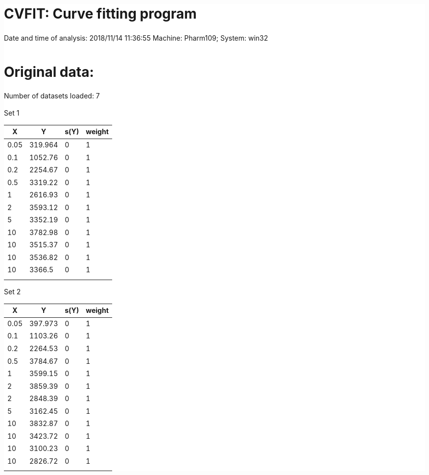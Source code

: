 
# CVFIT: Curve fitting program

Date and time of analysis: 2018/11/14 11:36:55
Machine: Pharm109; System: win32

# Original data:

Number of datasets loaded: 7

Set 1

 |  X  |  Y  |  s(Y)  |  weight | 
 |  ------  |  ------  |  ------  |  ------ | 
 |  0.05  |  319.964  |  0  |  1 | | 
 |  0.1  |  1052.76  |  0  |  1 | | 
 |  0.2  |  2254.67  |  0  |  1 | | 
 |  0.5  |  3319.22  |  0  |  1 | | 
 |  1  |  2616.93  |  0  |  1 | | 
 |  2  |  3593.12  |  0  |  1 | | 
 |  5  |  3352.19  |  0  |  1 | | 
 |  10  |  3782.98  |  0  |  1 | | 
 |  10  |  3515.37  |  0  |  1 | | 
 |  10  |  3536.82  |  0  |  1 | | 
 |  10  |  3366.5  |  0  |  1 | | 
   | | 

Set 2

 |  X  |  Y  |  s(Y)  |  weight | 
 |  ------  |  ------  |  ------  |  ------ | 
 |  0.05  |  397.973  |  0  |  1 | | 
 |  0.1  |  1103.26  |  0  |  1 | | 
 |  0.2  |  2264.53  |  0  |  1 | | 
 |  0.5  |  3784.67  |  0  |  1 | | 
 |  1  |  3599.15  |  0  |  1 | | 
 |  2  |  3859.39  |  0  |  1 | | 
 |  2  |  2848.39  |  0  |  1 | | 
 |  5  |  3162.45  |  0  |  1 | | 
 |  10  |  3832.87  |  0  |  1 | | 
 |  10  |  3423.72  |  0  |  1 | | 
 |  10  |  3100.23  |  0  |  1 | | 
 |  10  |  2826.72  |  0  |  1 | | 
   | | 
